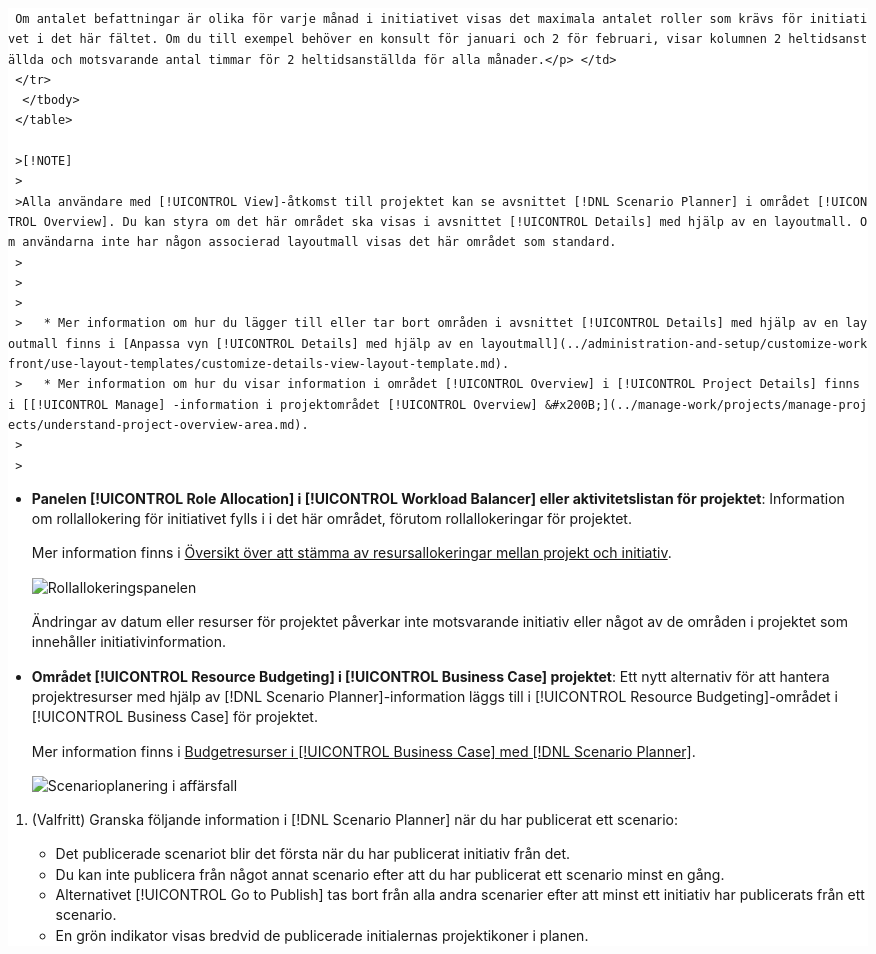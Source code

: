      Om antalet befattningar är olika för varje månad i initiativet visas det maximala antalet roller som krävs för initiativet i det här fältet. Om du till exempel behöver en konsult för januari och 2 för februari, visar kolumnen 2 heltidsanställda och motsvarande antal timmar för 2 heltidsanställda för alla månader.</p> </td>
     </tr> 
      </tbody> 
     </table>

     >[!NOTE]
     >
     >Alla användare med [!UICONTROL View]-åtkomst till projektet kan se avsnittet [!DNL Scenario Planner] i området [!UICONTROL Overview]. Du kan styra om det här området ska visas i avsnittet [!UICONTROL Details] med hjälp av en layoutmall. Om användarna inte har någon associerad layoutmall visas det här området som standard.
     >
     >   
     >   
     >   * Mer information om hur du lägger till eller tar bort områden i avsnittet [!UICONTROL Details] med hjälp av en layoutmall finns i [Anpassa vyn [!UICONTROL Details] med hjälp av en layoutmall](../administration-and-setup/customize-workfront/use-layout-templates/customize-details-view-layout-template.md).
     >   * Mer information om hur du visar information i området [!UICONTROL Overview] i [!UICONTROL Project Details] finns i [[!UICONTROL Manage] -information i projektområdet [!UICONTROL Overview] &#x200B;](../manage-work/projects/manage-projects/understand-project-overview-area.md).
     >   
     >

   * **Panelen [!UICONTROL Role Allocation] i [!UICONTROL Workload Balancer] eller aktivitetslistan för projektet**: Information om rollallokering för initiativet fylls i i det här området, förutom rollallokeringar för projektet.

     Mer information finns i [Översikt över att stämma av resursallokeringar mellan projekt och initiativ](../scenario-planner/overview-reconcile-allocations-between-projects-initiatives.md).

     ![Rollallokeringspanelen](assets/role-allocation-panel-350x174.png)

     Ändringar av datum eller resurser för projektet påverkar inte motsvarande initiativ eller något av de områden i projektet som innehåller initiativinformation.

   * **Området [!UICONTROL Resource Budgeting] i [!UICONTROL Business Case] projektet**: Ett nytt alternativ för att hantera projektresurser med hjälp av [!DNL Scenario Planner]-information läggs till i [!UICONTROL Resource Budgeting]-området i [!UICONTROL Business Case] för projektet.

     Mer information finns i [Budgetresurser i [!UICONTROL Business Case] med  [!DNL Scenario Planner]](../manage-work/projects/define-a-business-case/budget-resources-in-business-case-use-scenario-planner.md).

     ![Scenarioplanering i affärsfall](assets/sp-in-business-case-selected-350x110.png)

1. (Valfritt) Granska följande information i [!DNL Scenario Planner] när du har publicerat ett scenario:

   * Det publicerade scenariot blir det första när du har publicerat initiativ från det.
   * Du kan inte publicera från något annat scenario efter att du har publicerat ett scenario minst en gång.
   * Alternativet [!UICONTROL Go to Publish] tas bort från alla andra scenarier efter att minst ett initiativ har publicerats från ett scenario.
   * En grön indikator visas bredvid de publicerade initialernas projektikoner i planen.
